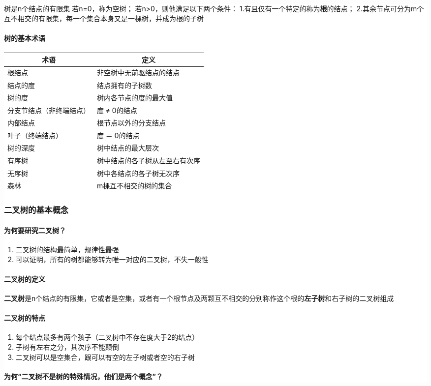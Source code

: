 树是n个结点的有限集
	若n=0，称为空树；
	若n>0，则他满足以下两个条件：
		1.有且仅有一个特定的称为**根**的结点；
		2.其余节点可分为m个互不相交的有限集，每一个集合本身又是一棵树，并成为根的子树



#### 树的基本术语

| 术语                     | 定义                           |
| ------------------------ | ------------------------------ |
| 根结点                   | 非空树中无前驱结点的结点       |
| 结点的度                 | 结点拥有的子树数               |
| 树的度                   | 树内各节点的度的最大值         |
| 分支节结点（非终端结点） | 度 ≠ 0的结点                   |
| 内部结点                 | 根节点以外的分支结点           |
| 叶子（终端结点）         | 度 ＝ 0的结点                  |
| 树的深度                 | 树中结点的最大层次             |
| 有序树                   | 树中结点的各子树从左至右有次序 |
| 无序树                   | 树中各结点的各子树无次序       |
| 森林                     | m棵互不相交的树的集合          |





### 二叉树的基本概念

#### 为何要研究二叉树？

1. 二叉树的结构最简单，规律性最强
2. 可以证明，所有的树都能够转为唯一对应的二叉树，不失一般性



#### 二叉树的定义

**二叉树**是n个结点的有限集，它或者是空集，或者有一个根节点及两颗互不相交的分别称作这个根的**左子树**和右子树的二叉树组成



#### 二叉树的特点

1. 每个结点最多有两个孩子（二叉树中不存在度大于2的结点）
2. 子树有左右之分，其次序不能颠倒
3. 二叉树可以是空集合，跟可以有空的左子树或者空的右子树



#### 为何“二叉树不是树的特殊情况，他们是两个概念”？

